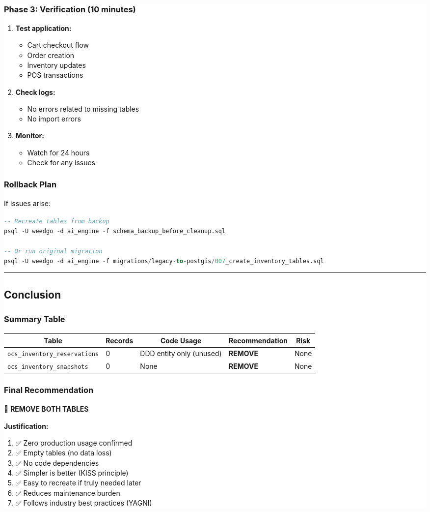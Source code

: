 ### Phase 3: Verification (10 minutes)

1. **Test application:**
   - Cart checkout flow
   - Order creation
   - Inventory updates
   - POS transactions

2. **Check logs:**
   - No errors related to missing tables
   - No import errors

3. **Monitor:**
   - Watch for 24 hours
   - Check for any issues

### Rollback Plan

If issues arise:

```sql
-- Recreate tables from backup
psql -U weedgo -d ai_engine -f schema_backup_before_cleanup.sql

-- Or run original migration
psql -U weedgo -d ai_engine -f migrations/legacy-to-postgis/007_create_inventory_tables.sql
```

---

## Conclusion

### Summary Table

| Table | Records | Code Usage | Recommendation | Risk |
|-------|---------|------------|----------------|------|
| `ocs_inventory_reservations` | 0 | DDD entity only (unused) | **REMOVE** | None |
| `ocs_inventory_snapshots` | 0 | None | **REMOVE** | None |

### Final Recommendation

🔴 **REMOVE BOTH TABLES**

**Justification:**
1. ✅ Zero production usage confirmed
2. ✅ Empty tables (no data loss)
3. ✅ No code dependencies
4. ✅ Simpler is better (KISS principle)
5. ✅ Easy to recreate if truly needed later
6. ✅ Reduces maintenance burden
7. ✅ Follows industry best practices (YAGNI)
